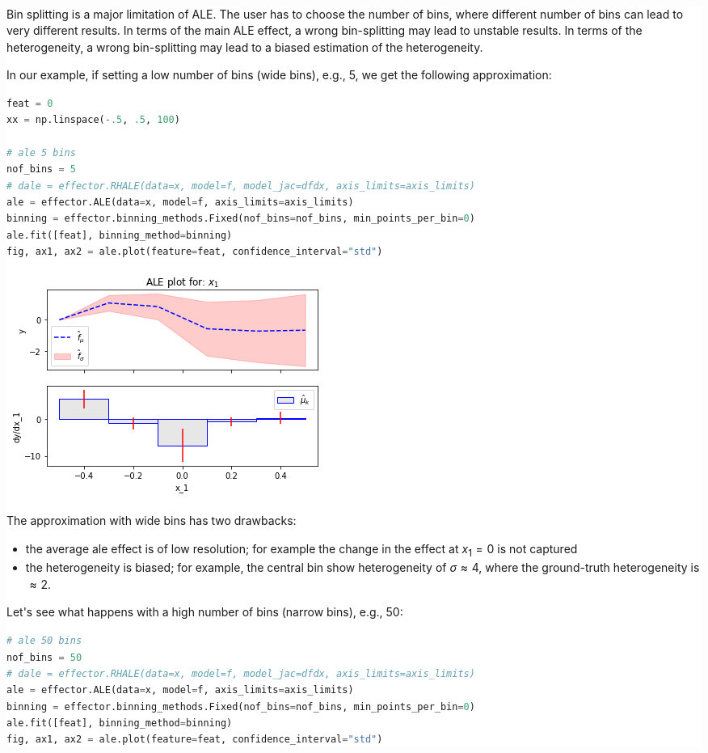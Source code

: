 Bin splitting is a major limitation of ALE. The user has to choose the number of bins, where different number of bins can lead to very different results. In terms of the main ALE effect, a wrong bin-splitting may lead to unstable results. In terms of the heterogeneity, a wrong bin-splitting may lead to a biased estimation of the heterogeneity. 

In our example, if setting a low number of bins (wide bins), e.g., 5, we get the following approximation:


```python
feat = 0
xx = np.linspace(-.5, .5, 100)

# ale 5 bins
nof_bins = 5
# dale = effector.RHALE(data=x, model=f, model_jac=dfdx, axis_limits=axis_limits)
ale = effector.ALE(data=x, model=f, axis_limits=axis_limits)
binning = effector.binning_methods.Fixed(nof_bins=nof_bins, min_points_per_bin=0)
ale.fit([feat], binning_method=binning)
fig, ax1, ax2 = ale.plot(feature=feat, confidence_interval="std")

```


    
![png](02_rhale_vs_ale_vs_pdp_files/02_rhale_vs_ale_vs_pdp_18_0.png)
    


The approximation with wide bins has two drawbacks:

* the average ale effect is of low resolution; for example the change in the effect at $x_1=0$ is not captured
* the heterogeneity is biased; for example, the central bin show heterogeneity of $\sigma \approx 4$, where the ground-truth heterogeneity is $\approx 2$.

Let's see what happens with a high number of bins (narrow bins), e.g., 50:


```python
# ale 50 bins
nof_bins = 50
# dale = effector.RHALE(data=x, model=f, model_jac=dfdx, axis_limits=axis_limits)
ale = effector.ALE(data=x, model=f, axis_limits=axis_limits)
binning = effector.binning_methods.Fixed(nof_bins=nof_bins, min_points_per_bin=0)
ale.fit([feat], binning_method=binning)
fig, ax1, ax2 = ale.plot(feature=feat, confidence_interval="std")
```
